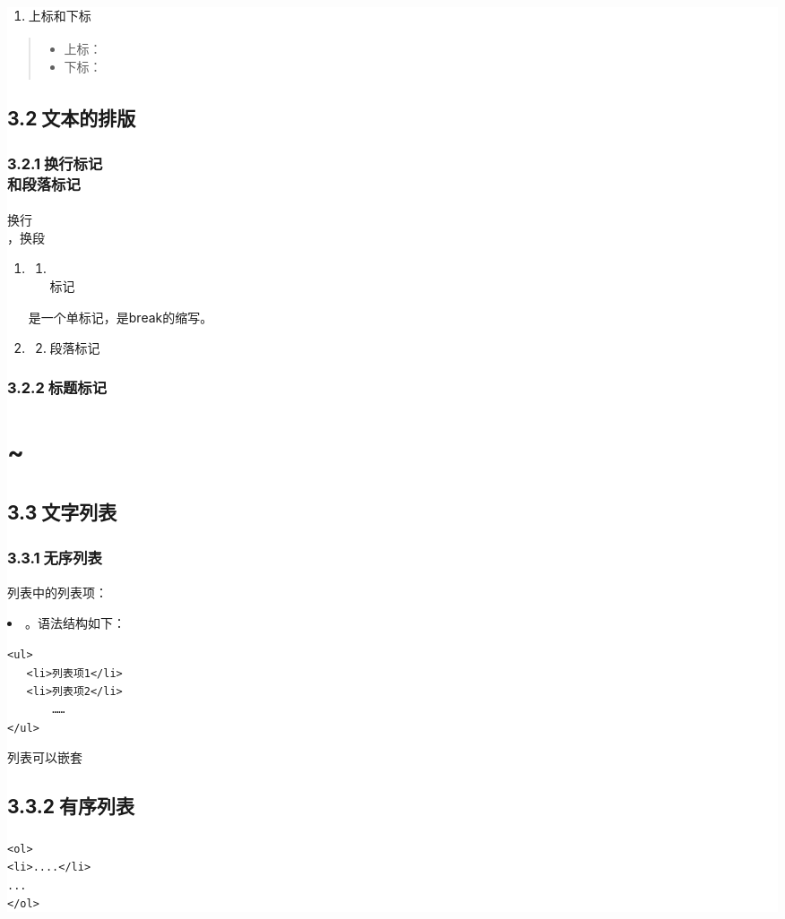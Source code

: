 > <i></i>

1.  上标和下标

> -   上标：<sup>
> -   下标：<sub>


<a id="org3439cd0"></a>

## 3.2 文本的排版


<a id="orge5aa518"></a>

### 3.2.1 换行标记<br/>和段落标记<p>

换行<br/>，换段<p></P>

1.  1. <br/>标记

    是一个单标记，是break的缩写。

2.  2. 段落标记<p></p>


<a id="org4db2de0"></a>

### 3.2.2 标题标记<h1> ~ <h6>


<a id="org3424eaa"></a>

## 3.3 文字列表


<a id="org5a619e5"></a>

### 3.3.1 无序列表<ul>

列表中的列表项：<li>。语法结构如下：

    <ul>
       <li>列表项1</li>
       <li>列表项2</li>
           ……
    </ul>

列表可以嵌套


<a id="org046ffe3"></a>

## 3.3.2 有序列表<ol>

    <ol>
    <li>....</li>
    ...
    </ol>
